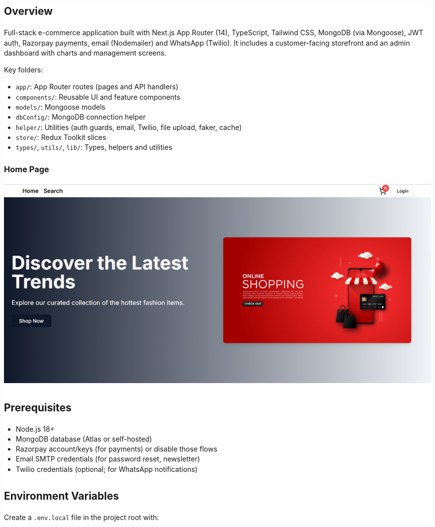 ## Overview

Full-stack e-commerce application built with Next.js App Router (14), TypeScript, Tailwind CSS, MongoDB (via Mongoose), JWT auth, Razorpay payments, email (Nodemailer) and WhatsApp (Twilio). It includes a customer-facing storefront and an admin dashboard with charts and management screens.

Key folders:

- `app/`: App Router routes (pages and API handlers)
- `components/`: Reusable UI and feature components
- `models/`: Mongoose models
- `dbConfig/`: MongoDB connection helper
- `helper/`: Utilities (auth guards, email, Twilio, file upload, faker, cache)
- `store/`: Redux Toolkit slices
- `types/`, `utils/`, `lib/`: Types, helpers and utilities

### Home Page

![Home Page](assets/home-page.png)

## Prerequisites

- Node.js 18+
- MongoDB database (Atlas or self-hosted)
- Razorpay account/keys (for payments) or disable those flows
- Email SMTP credentials (for password reset, newsletter)
- Twilio credentials (optional; for WhatsApp notifications)

## Environment Variables

Create a `.env.local` file in the project root with:
